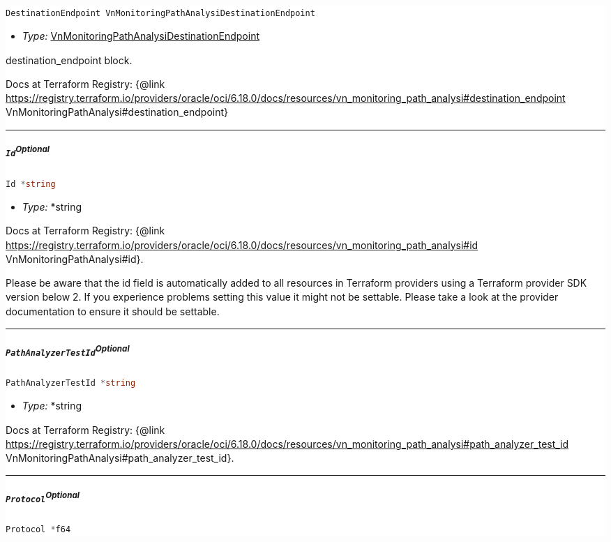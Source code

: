 ```go
DestinationEndpoint VnMonitoringPathAnalysiDestinationEndpoint
```

- *Type:* <a href="#rhizo-co-terraform-provider-oci.vnMonitoringPathAnalysi.VnMonitoringPathAnalysiDestinationEndpoint">VnMonitoringPathAnalysiDestinationEndpoint</a>

destination_endpoint block.

Docs at Terraform Registry: {@link https://registry.terraform.io/providers/oracle/oci/6.18.0/docs/resources/vn_monitoring_path_analysi#destination_endpoint VnMonitoringPathAnalysi#destination_endpoint}

---

##### `Id`<sup>Optional</sup> <a name="Id" id="rhizo-co-terraform-provider-oci.vnMonitoringPathAnalysi.VnMonitoringPathAnalysiConfig.property.id"></a>

```go
Id *string
```

- *Type:* *string

Docs at Terraform Registry: {@link https://registry.terraform.io/providers/oracle/oci/6.18.0/docs/resources/vn_monitoring_path_analysi#id VnMonitoringPathAnalysi#id}.

Please be aware that the id field is automatically added to all resources in Terraform providers using a Terraform provider SDK version below 2.
If you experience problems setting this value it might not be settable. Please take a look at the provider documentation to ensure it should be settable.

---

##### `PathAnalyzerTestId`<sup>Optional</sup> <a name="PathAnalyzerTestId" id="rhizo-co-terraform-provider-oci.vnMonitoringPathAnalysi.VnMonitoringPathAnalysiConfig.property.pathAnalyzerTestId"></a>

```go
PathAnalyzerTestId *string
```

- *Type:* *string

Docs at Terraform Registry: {@link https://registry.terraform.io/providers/oracle/oci/6.18.0/docs/resources/vn_monitoring_path_analysi#path_analyzer_test_id VnMonitoringPathAnalysi#path_analyzer_test_id}.

---

##### `Protocol`<sup>Optional</sup> <a name="Protocol" id="rhizo-co-terraform-provider-oci.vnMonitoringPathAnalysi.VnMonitoringPathAnalysiConfig.property.protocol"></a>

```go
Protocol *f64
```
